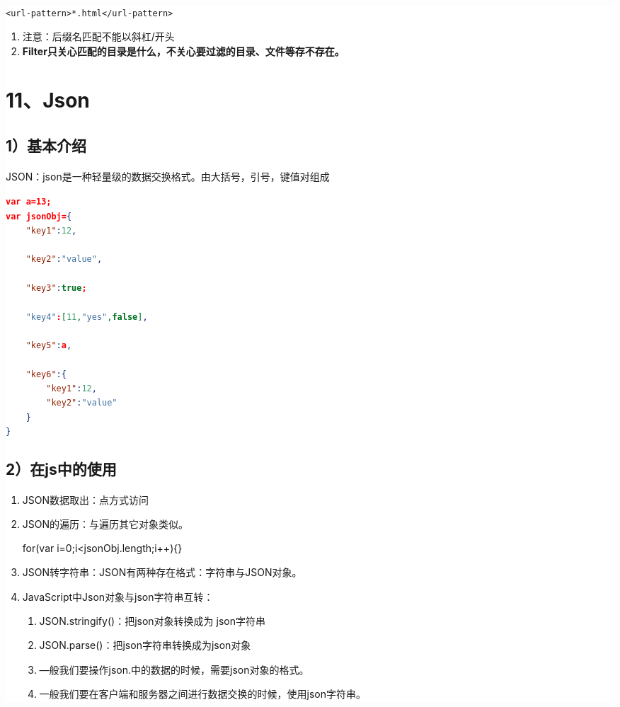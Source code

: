 ```
<url-pattern>*.html</url-pattern>
```

1. 注意：后缀名匹配不能以斜杠/开头
2. **Filter只关心匹配的目录是什么，不关心要过滤的目录、文件等存不存在。**



# 11、Json

## 1）基本介绍

JSON：json是一种轻量级的数据交换格式。由大括号，引号，键值对组成

~~~json
var a=13;
var jsonObj={
    "key1":12,
    
    "key2":"value",
    
    "key3":true;
    
    "key4":[11,"yes",false],

    "key5":a,

    "key6":{
        "key1":12,
        "key2":"value"
	}
}
~~~



## 2）在js中的使用

1. JSON数据取出：点方式访问

2. JSON的遍历：与遍历其它对象类似。

   for(var i=0;i<jsonObj.length;i++){}

3. JSON转字符串：JSON有两种存在格式：字符串与JSON对象。

4. JavaScript中Json对象与json字符串互转：

   1. JSON.stringify()：把json对象转换成为 json字符串

   2. JSON.parse()：把json字符串转换成为json对象

   3. —般我们要操作json.中的数据的时候，需要json对象的格式。

   4. 一般我们要在客户端和服务器之间进行数据交换的时候，使用json字符串。
